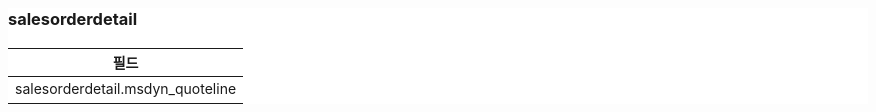 ### <a name="salesorderdetail"></a>salesorderdetail

| 필드                                                    |
|-----------------------------------------------------------------------------------------------|
| salesorderdetail.msdyn_quoteline                                                              |

